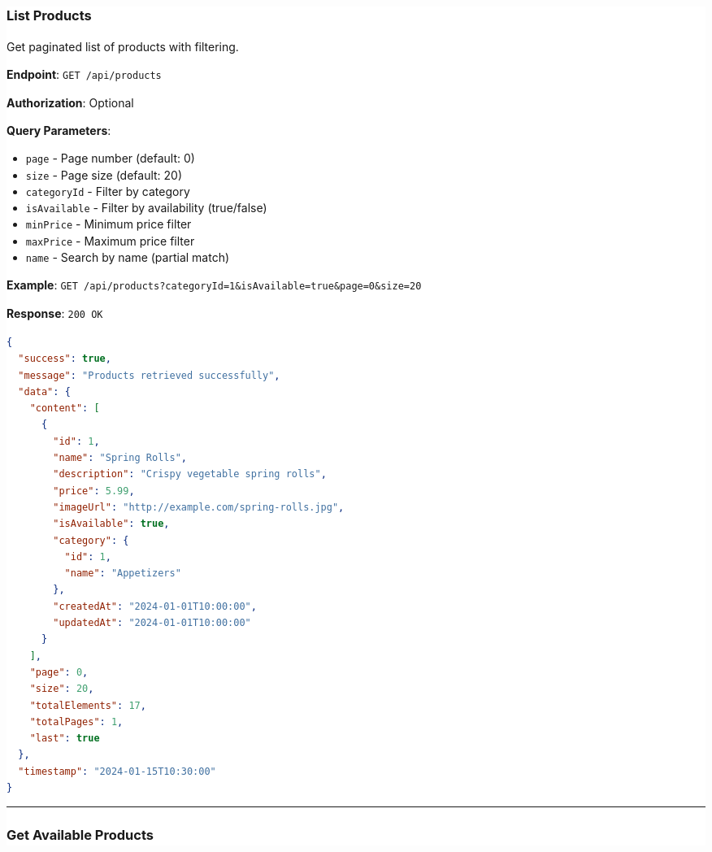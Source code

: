### List Products

Get paginated list of products with filtering.

**Endpoint**: `GET /api/products`

**Authorization**: Optional

**Query Parameters**:
- `page` - Page number (default: 0)
- `size` - Page size (default: 20)
- `categoryId` - Filter by category
- `isAvailable` - Filter by availability (true/false)
- `minPrice` - Minimum price filter
- `maxPrice` - Maximum price filter
- `name` - Search by name (partial match)

**Example**: `GET /api/products?categoryId=1&isAvailable=true&page=0&size=20`

**Response**: `200 OK`
```json
{
  "success": true,
  "message": "Products retrieved successfully",
  "data": {
    "content": [
      {
        "id": 1,
        "name": "Spring Rolls",
        "description": "Crispy vegetable spring rolls",
        "price": 5.99,
        "imageUrl": "http://example.com/spring-rolls.jpg",
        "isAvailable": true,
        "category": {
          "id": 1,
          "name": "Appetizers"
        },
        "createdAt": "2024-01-01T10:00:00",
        "updatedAt": "2024-01-01T10:00:00"
      }
    ],
    "page": 0,
    "size": 20,
    "totalElements": 17,
    "totalPages": 1,
    "last": true
  },
  "timestamp": "2024-01-15T10:30:00"
}
```

---

### Get Available Products
